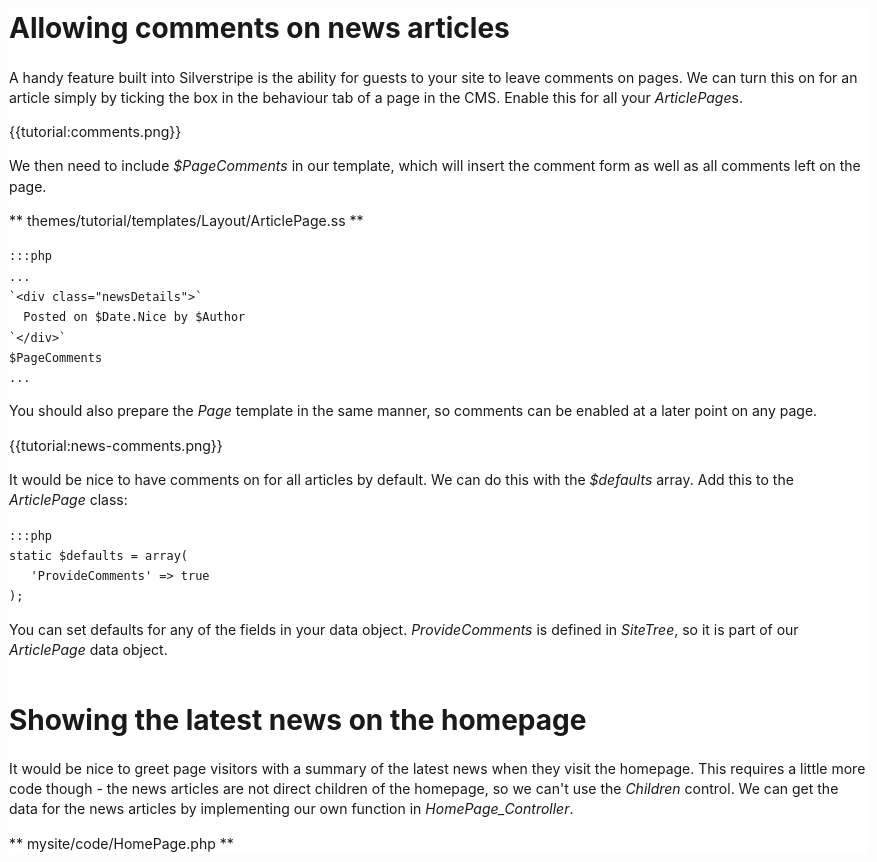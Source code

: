 # Allowing comments on news articles

A handy feature built into Silverstripe is the ability for guests to your site to leave comments on pages. We can turn
this on for an article simply by ticking the box in the behaviour tab of a page in the CMS. Enable this for all your
*ArticlePage*s.

{{tutorial:comments.png}}

We then need to include *$PageComments* in our template, which will insert the comment form as well as all comments left
on the page.

** themes/tutorial/templates/Layout/ArticlePage.ss **

	:::php
	...
	`<div class="newsDetails">`
	  Posted on $Date.Nice by $Author
	`</div>`
	$PageComments
	...


You should also prepare the *Page* template in the same manner, so comments can be enabled at a later point on any page.

{{tutorial:news-comments.png}}

It would be nice to have comments on for all articles by default. We can do this with the *$defaults* array. Add this to
the *ArticlePage* class:

	:::php
	static $defaults = array(
	   'ProvideComments' => true
	);


You can set defaults for any of the fields in your data object. *ProvideComments* is defined in *SiteTree*, so it is
part of our *ArticlePage* data object.

# Showing the latest news on the homepage

It would be nice to greet page visitors with a summary of the latest news when they visit the homepage. This requires a
little more code though - the news articles are not direct children of the homepage, so we can't use the *Children*
control. We can get the data for the news articles by implementing our own function in *HomePage_Controller*.

** mysite/code/HomePage.php **
